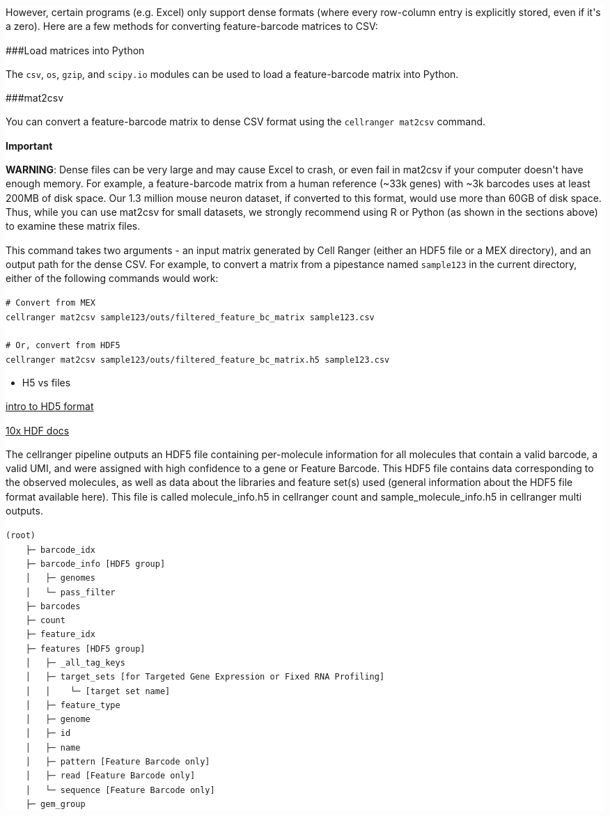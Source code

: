 However, certain programs (e.g. Excel) only support dense formats (where every row-column entry is explicitly stored, even if it&#x27;s a zero). Here are a few methods for converting feature-barcode matrices to CSV:</p>

###Load matrices into Python
<p class="css-d17snu">The <code class="css-q0dnij">csv</code>, <code class="css-q0dnij">os</code>, <code class="css-q0dnij">gzip</code>, and <code class="css-q0dnij">scipy.io</code> modules can be used to load a feature-barcode matrix into Python.</p>

###mat2csv
<p class="css-d17snu">You can convert a feature-barcode matrix to dense CSV format using the <code class="css-q0dnij">cellranger mat2csv</code> command.</p>

**Important**

**WARNING**: Dense files can be very large and may cause Excel to crash, or even fail in mat2csv if your computer doesn&#x27;t have enough memory. For example, a feature-barcode matrix from a human reference (~33k genes) with ~3k barcodes uses at least 200MB of disk space. Our 1.3 million mouse neuron dataset, if converted to this format, would use more than 60GB of disk space. Thus, while you can use mat2csv for small datasets, we strongly recommend using R or Python (as shown in the sections above) to examine these matrix files.

This command takes two arguments - an input matrix generated by Cell Ranger (either an HDF5 file or a MEX directory), and an output path for the dense CSV. For example, to convert a matrix from a pipestance named <code class="css-q0dnij">sample123</code> in the current directory, either of the following commands would work:</p>

```
# Convert from MEX
cellranger mat2csv sample123/outs/filtered_feature_bc_matrix sample123.csv

# Or, convert from HDF5
cellranger mat2csv sample123/outs/filtered_feature_bc_matrix.h5 sample123.csv
```
* H5 vs files

[intro to HD5 format](https://portal.hdfgroup.org/documentation/index.html)

[10x HDF docs](https://www.10xgenomics.com/support/software/cell-ranger/latest/analysis/outputs/cr-outputs-molecule-info)

The cellranger pipeline outputs an HDF5 file containing per-molecule information for all molecules that contain a valid barcode, a valid UMI, and were assigned with high confidence to a gene or Feature Barcode. This HDF5 file contains data corresponding to the observed molecules, as well as data about the libraries and feature set(s) used (general information about the HDF5 file format available here). This file is called molecule_info.h5 in cellranger count and sample_molecule_info.h5 in cellranger multi outputs.

```
(root)
    ├─ barcode_idx
    ├─ barcode_info	[HDF5 group]
    │   ├─ genomes
    │   └─ pass_filter
    ├─ barcodes
    ├─ count
    ├─ feature_idx
    ├─ features	[HDF5 group]
    │   ├─ _all_tag_keys
    │   ├─ target_sets [for Targeted Gene Expression or Fixed RNA Profiling]
    │   │    └─ [target set name]
    │   ├─ feature_type
    │   ├─ genome
    │   ├─ id
    │   ├─ name
    │   ├─ pattern [Feature Barcode only]
    │   ├─ read [Feature Barcode only]
    │   └─ sequence [Feature Barcode only]
    ├─ gem_group
```